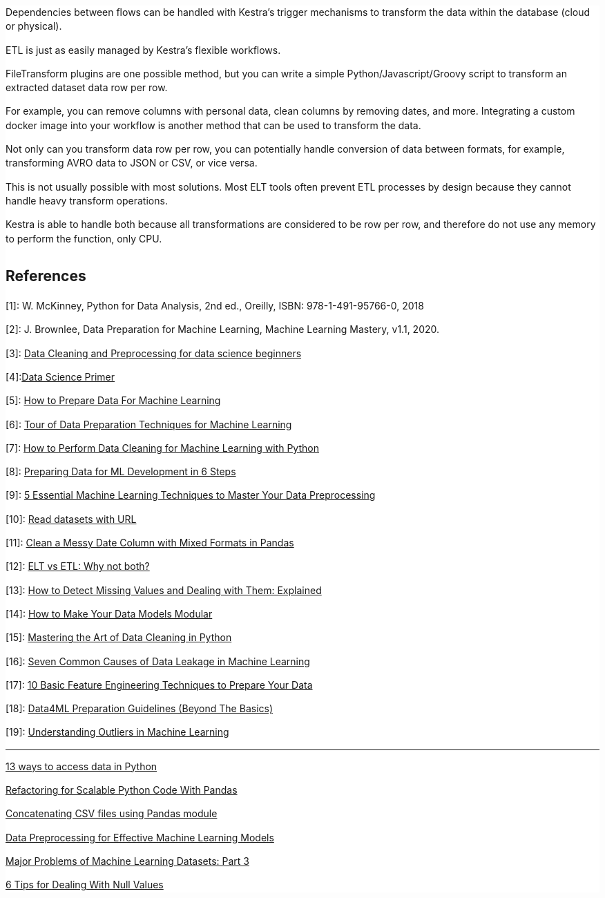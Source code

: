 Dependencies between flows can be handled with Kestra’s trigger mechanisms to transform the data within the database (cloud or physical).

ETL is just as easily managed by Kestra’s flexible workflows.

FileTransform plugins are one possible method, but you can write a simple Python/Javascript/Groovy script to transform an extracted dataset data row per row.

For example, you can remove columns with personal data, clean columns by removing dates, and more. Integrating a custom docker image into your workflow is another method that can be used to transform the data.

Not only can you transform data row per row, you can potentially handle conversion of data between formats, for example, transforming AVRO data to JSON or CSV, or vice versa.

This is not usually possible with most solutions. Most ELT tools often prevent ETL processes by design because they cannot handle heavy transform operations.

Kestra is able to handle both because all transformations are considered to be row per row, and therefore do not use any memory to perform the function, only CPU.


## References

[1]: W. McKinney, Python for Data Analysis, 2nd ed., Oreilly, ISBN: 978-1-491-95766-0, 2018

[2]: J. Brownlee, Data Preparation for Machine Learning, Machine Learning Mastery, v1.1, 2020.

[3]: [Data Cleaning and Preprocessing for data science beginners](https://datasciencehorizons.com/data-cleaning-preprocessing-data-science-beginners-ebook/)

[4]:[Data Science Primer](https://elitedatascience.com/primer)

[5]: [How to Prepare Data For Machine Learning](https://machinelearningmastery.com/how-to-prepare-data-for-machine-learning/)

[6]: [Tour of Data Preparation Techniques for Machine Learning](https://machinelearningmastery.com/data-preparation-techniques-for-machine-learning/)

[7]: [How to Perform Data Cleaning for Machine Learning with Python](https://machinelearningmastery.com/basic-data-cleaning-for-machine-learning/)

[8]: [Preparing Data for ML Development in 6 Steps](https://intelliarts.com/blog/data-preparation-in-machine-learning/)

[9]: [5 Essential Machine Learning Techniques to Master Your Data Preprocessing](https://pub.towardsai.net/5-machine-learning-data-preprocessing-techniques-e888f6d220e1)

[10]: [Read datasets with URL](https://towardsdatascience.com/dont-download-read-datasets-with-url-in-python-8245a5eaa919)

[11]: [Clean a Messy Date Column with Mixed Formats in Pandas](https://towardsdatascience.com/clean-a-messy-date-column-with-mixed-formats-in-pandas-1a88808edbf7)

[12]: [ELT vs ETL: Why not both?](https://medium.com/geekculture/elt-vs-etl-why-not-both-d0c4a0d30fc0)

[13]: [How to Detect Missing Values and Dealing with Them: Explained](https://medium.com/geekculture/ow-to-detect-missing-values-and-dealing-with-them-explained-13232230cb64)

[14]: [How to Make Your Data Models Modular](https://towardsdatascience.com/how-to-make-your-data-models-modular-71b21cdf5208)

[15]: [Mastering the Art of Data Cleaning in Python](https://www.kdnuggets.com/mastering-the-art-of-data-cleaning-in-python)

[16]: [Seven Common Causes of Data Leakage in Machine Learning](https://towardsdatascience.com/seven-common-causes-of-data-leakage-in-machine-learning-75f8a6243ea5)

[17]: [10 Basic Feature Engineering Techniques to Prepare Your Data](https://pub.towardsai.net/10-basic-feature-engineering-techniques-to-prepare-your-data-a43e99a0bf00)

[18]: [Data4ML Preparation Guidelines (Beyond The Basics)](https://pub.towardsai.net/data4ml-preparation-guidelines-beyond-the-basics-7613ff4282ff)

[19]: [Understanding Outliers in Machine Learning](https://blog.gopenai.com/understanding-outliers-in-machine-learning-732e43566763)


----------


[13 ways to access data in Python](https://towardsdatascience.com/13-ways-to-access-data-in-python-bac5683e0063)

[Refactoring for Scalable Python Code With Pandas](https://betterprogramming.pub/refactoring-for-scalable-python-code-with-pandas-727d15f14852)

[Concatenating CSV files using Pandas module](https://www.geeksforgeeks.org)

[Data Preprocessing for Effective Machine Learning Models](https://pub.towardsai.net/data-preprocessing-for-effective-machine-learning-models-e6ed0e83e888)


[Major Problems of Machine Learning Datasets: Part 3](https://heartbeat.comet.ml/major-problems-of-machine-learning-datasets-part-3-eae18ab40eda)

[6 Tips for Dealing With Null Values](https://towardsdatascience.com/6-tips-for-dealing-with-null-values-e16d1d1a1b33)

